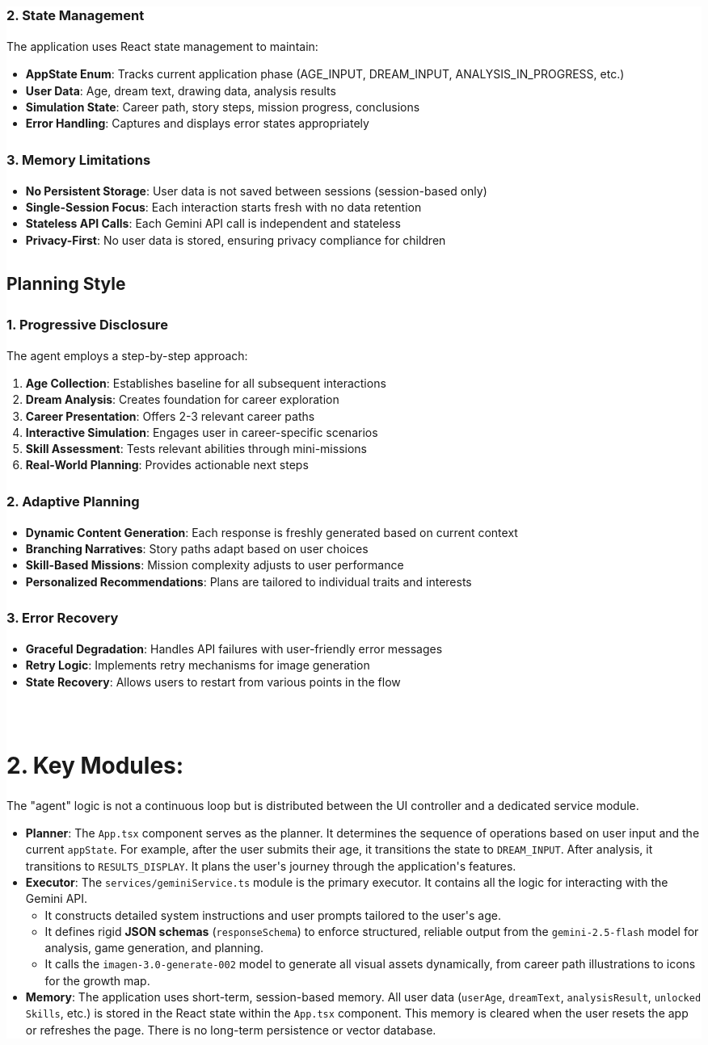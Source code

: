 ### 2. State Management

The application uses React state management to maintain:

- **AppState Enum**: Tracks current application phase (AGE_INPUT, DREAM_INPUT, ANALYSIS_IN_PROGRESS, etc.)
- **User Data**: Age, dream text, drawing data, analysis results
- **Simulation State**: Career path, story steps, mission progress, conclusions
- **Error Handling**: Captures and displays error states appropriately

### 3. Memory Limitations

- **No Persistent Storage**: User data is not saved between sessions (session-based only)
- **Single-Session Focus**: Each interaction starts fresh with no data retention
- **Stateless API Calls**: Each Gemini API call is independent and stateless
- **Privacy-First**: No user data is stored, ensuring privacy compliance for children

## Planning Style

### 1. Progressive Disclosure

The agent employs a step-by-step approach:

1. **Age Collection**: Establishes baseline for all subsequent interactions
2. **Dream Analysis**: Creates foundation for career exploration
3. **Career Presentation**: Offers 2-3 relevant career paths
4. **Interactive Simulation**: Engages user in career-specific scenarios
5. **Skill Assessment**: Tests relevant abilities through mini-missions
6. **Real-World Planning**: Provides actionable next steps

### 2. Adaptive Planning

- **Dynamic Content Generation**: Each response is freshly generated based on current context
- **Branching Narratives**: Story paths adapt based on user choices
- **Skill-Based Missions**: Mission complexity adjusts to user performance
- **Personalized Recommendations**: Plans are tailored to individual traits and interests

### 3. Error Recovery

- **Graceful Degradation**: Handles API failures with user-friendly error messages
- **Retry Logic**: Implements retry mechanisms for image generation
- **State Recovery**: Allows users to restart from various points in the flow

<br>

# 2. Key Modules:

The "agent" logic is not a continuous loop but is distributed between the UI controller and a dedicated service module.

*   **Planner**: The `App.tsx` component serves as the planner. It determines the sequence of operations based on user input and the current `appState`. For example, after the user submits their age, it transitions the state to `DREAM_INPUT`. After analysis, it transitions to `RESULTS_DISPLAY`. It plans the user's journey through the application's features.
*   **Executor**: The `services/geminiService.ts` module is the primary executor. It contains all the logic for interacting with the Gemini API.
    *   It constructs detailed system instructions and user prompts tailored to the user's age.
    *   It defines rigid **JSON schemas** (`responseSchema`) to enforce structured, reliable output from the `gemini-2.5-flash` model for analysis, game generation, and planning.
    *   It calls the `imagen-3.0-generate-002` model to generate all visual assets dynamically, from career path illustrations to icons for the growth map.
*   **Memory**: The application uses short-term, session-based memory. All user data (`userAge`, `dreamText`, `analysisResult`, `unlockedSkills`, etc.) is stored in the React state within the `App.tsx` component. This memory is cleared when the user resets the app or refreshes the page. There is no long-term persistence or vector database.
